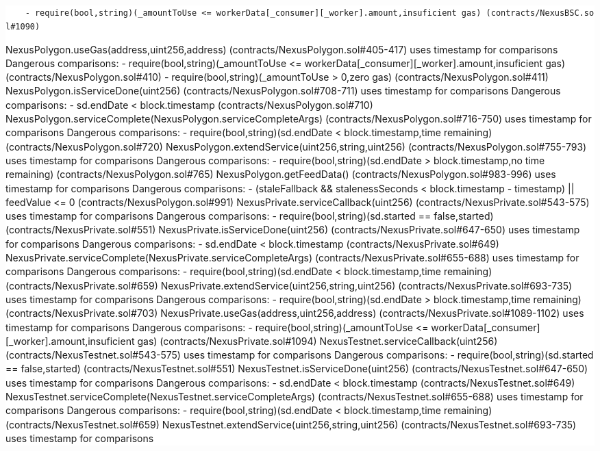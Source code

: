         - require(bool,string)(_amountToUse <= workerData[_consumer][_worker].amount,insuficient gas) (contracts/NexusBSC.sol#1090)
NexusPolygon.useGas(address,uint256,address) (contracts/NexusPolygon.sol#405-417) uses timestamp for comparisons
        Dangerous comparisons:
        - require(bool,string)(_amountToUse <= workerData[_consumer][_worker].amount,insuficient gas) (contracts/NexusPolygon.sol#410)
        - require(bool,string)(_amountToUse > 0,zero gas) (contracts/NexusPolygon.sol#411)
NexusPolygon.isServiceDone(uint256) (contracts/NexusPolygon.sol#708-711) uses timestamp for comparisons
        Dangerous comparisons:
        - sd.endDate < block.timestamp (contracts/NexusPolygon.sol#710)
NexusPolygon.serviceComplete(NexusPolygon.serviceCompleteArgs) (contracts/NexusPolygon.sol#716-750) uses timestamp for comparisons
        Dangerous comparisons:
        - require(bool,string)(sd.endDate < block.timestamp,time remaining) (contracts/NexusPolygon.sol#720)
NexusPolygon.extendService(uint256,string,uint256) (contracts/NexusPolygon.sol#755-793) uses timestamp for comparisons
        Dangerous comparisons:
        - require(bool,string)(sd.endDate > block.timestamp,no time remaining) (contracts/NexusPolygon.sol#765)
NexusPolygon.getFeedData() (contracts/NexusPolygon.sol#983-996) uses timestamp for comparisons
        Dangerous comparisons:
        - (staleFallback && stalenessSeconds < block.timestamp - timestamp) || feedValue <= 0 (contracts/NexusPolygon.sol#991)
NexusPrivate.serviceCallback(uint256) (contracts/NexusPrivate.sol#543-575) uses timestamp for comparisons
        Dangerous comparisons:
        - require(bool,string)(sd.started == false,started) (contracts/NexusPrivate.sol#551)
NexusPrivate.isServiceDone(uint256) (contracts/NexusPrivate.sol#647-650) uses timestamp for comparisons
        Dangerous comparisons:
        - sd.endDate < block.timestamp (contracts/NexusPrivate.sol#649)
NexusPrivate.serviceComplete(NexusPrivate.serviceCompleteArgs) (contracts/NexusPrivate.sol#655-688) uses timestamp for comparisons
        Dangerous comparisons:
        - require(bool,string)(sd.endDate < block.timestamp,time remaining) (contracts/NexusPrivate.sol#659)
NexusPrivate.extendService(uint256,string,uint256) (contracts/NexusPrivate.sol#693-735) uses timestamp for comparisons
        Dangerous comparisons:
        - require(bool,string)(sd.endDate > block.timestamp,time remaining) (contracts/NexusPrivate.sol#703)
NexusPrivate.useGas(address,uint256,address) (contracts/NexusPrivate.sol#1089-1102) uses timestamp for comparisons
        Dangerous comparisons:
        - require(bool,string)(_amountToUse <= workerData[_consumer][_worker].amount,insuficient gas) (contracts/NexusPrivate.sol#1094)
NexusTestnet.serviceCallback(uint256) (contracts/NexusTestnet.sol#543-575) uses timestamp for comparisons
        Dangerous comparisons:
        - require(bool,string)(sd.started == false,started) (contracts/NexusTestnet.sol#551)
NexusTestnet.isServiceDone(uint256) (contracts/NexusTestnet.sol#647-650) uses timestamp for comparisons
        Dangerous comparisons:
        - sd.endDate < block.timestamp (contracts/NexusTestnet.sol#649)
NexusTestnet.serviceComplete(NexusTestnet.serviceCompleteArgs) (contracts/NexusTestnet.sol#655-688) uses timestamp for comparisons
        Dangerous comparisons:
        - require(bool,string)(sd.endDate < block.timestamp,time remaining) (contracts/NexusTestnet.sol#659)
NexusTestnet.extendService(uint256,string,uint256) (contracts/NexusTestnet.sol#693-735) uses timestamp for comparisons